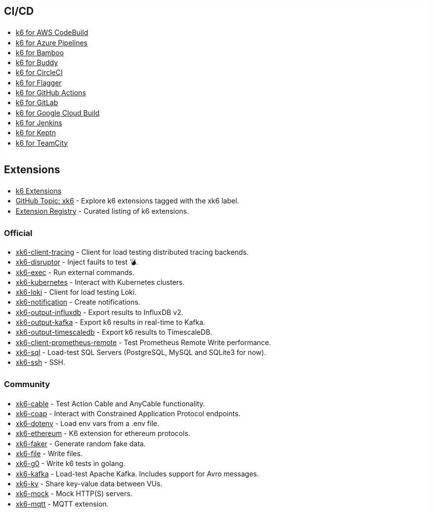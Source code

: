 ## CI/CD

- [k6 for AWS CodeBuild](https://k6.io/blog/integrating-k6-with-aws-codebuild/)
- [k6 for Azure Pipelines](https://k6.io/blog/integrating-load-testing-with-azure-pipelines/)
- [k6 for Bamboo](https://k6.io/blog/integrating-k6-with-bamboo/)
- [k6 for Buddy](https://k6.io/blog/integrating-k6-with-buddy-devops/)
- [k6 for CircleCI](https://grafana.com/blog/2022/03/06/load-testing-with-circleci/)
- [k6 for Flagger](https://grafana.com/blog/2022/04/28/deployment-time-testing-with-grafana-k6-and-flagger/)
- [k6 for GitHub Actions](https://k6.io/blog/load-testing-using-github-actions/)
- [k6 for GitLab](https://grafana.com/blog/2020/09/27/load-testing-with-gitlab/)
- [k6 for Google Cloud Build](https://k6.io/blog/integrating-k6-with-google-cloud-build/)
- [k6 for Jenkins](https://k6.io/blog/integrating-load-testing-with-jenkins/)
- [k6 for Keptn](https://k6.io/blog/performance-testing-in-keptn-using-k6/)
- [k6 for TeamCity](https://k6.io/blog/load-testing-using-teamcity-and-k6/)



## Extensions

- [k6 Extensions](https://grafana.com/docs/k6/latest/extensions/)
- [GitHub Topic: xk6](https://github.com/topics/xk6) - Explore k6 extensions tagged with the xk6 label.
- [Extension Registry](https://grafana.com/docs/k6/latest/extensions/explanations/extensions-registry/) - Curated listing of k6 extensions.

### Official

- [xk6-client-tracing](https://github.com/grafana/xk6-client-tracing) - Client for load testing distributed tracing backends.
- [xk6-disruptor](https://github.com/grafana/xk6-disruptor) - Inject faults to test 💣.
- [xk6-exec](https://github.com/grafana/xk6-exec) - Run external commands.
- [xk6-kubernetes](https://github.com/grafana/xk6-kubernetes) - Interact with Kubernetes clusters.
- [xk6-loki](https://github.com/grafana/xk6-loki) - Client for load testing Loki.
- [xk6-notification](https://github.com/grafana/xk6-notification) - Create notifications.
- [xk6-output-influxdb](https://github.com/grafana/xk6-output-influxdb) - Export results to InfluxDB v2.
- [xk6-output-kafka](https://github.com/grafana/xk6-output-kafka) - Export k6 results in real-time to Kafka.
- [xk6-output-timescaledb](https://github.com/grafana/xk6-output-timescaledb) - Export k6 results to TimescaleDB.
- [xk6-client-prometheus-remote](https://github.com/grafana/xk6-client-prometheus-remote) - Test Prometheus Remote Write performance.
- [xk6-sql](https://github.com/grafana/xk6-sql) - Load-test SQL Servers (PostgreSQL, MySQL and SQLite3 for now).
- [xk6-ssh](https://github.com/grafana/xk6-ssh) - SSH.

### Community

- [xk6-cable](https://github.com/anycable/xk6-cable) - Test Action Cable and AnyCable functionality.
- [xk6-coap](https://github.com/golioth/xk6-coap) - Interact with Constrained Application Protocol endpoints.
- [xk6-dotenv](https://github.com/szkiba/xk6-dotenv) - Load env vars from a .env file.
- [xk6-ethereum](https://github.com/distribworks/xk6-ethereum) - K6 extension for ethereum protocols.
- [xk6-faker](https://github.com/szkiba/xk6-faker) - Generate random fake data.
- [xk6-file](https://github.com/avitalique/xk6-file) - Write files.
- [xk6-g0](https://github.com/szkiba/xk6-g0) - Write k6 tests in golang.
- [xk6-kafka](https://github.com/mostafa/xk6-kafka) - Load-test Apache Kafka. Includes support for Avro messages.
- [xk6-kv](https://github.com/oleiade/xk6-kv) - Share key-value data between VUs.
- [xk6-mock](https://github.com/szkiba/xk6-mock) - Mock HTTP(S) servers.
- [xk6-mqtt](https://github.com/pmalhaire/xk6-mqtt) - MQTT extension.